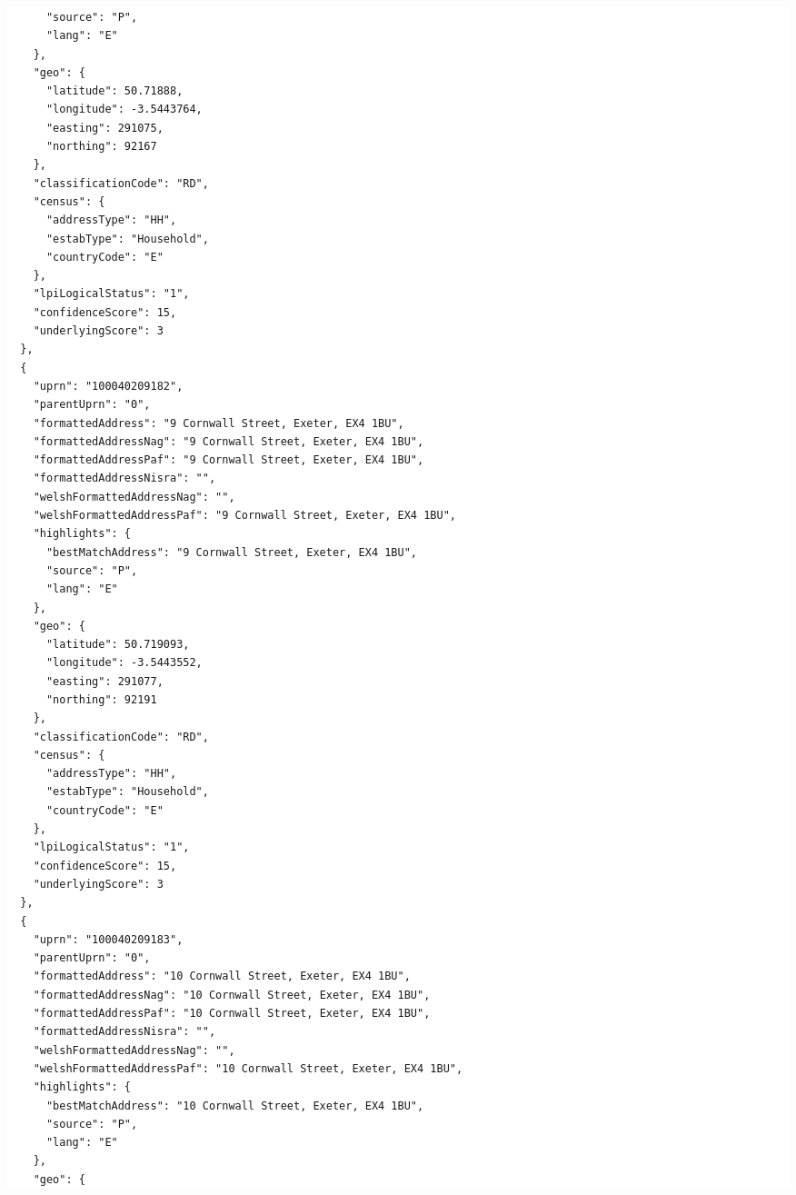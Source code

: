           "source": "P",
          "lang": "E"
        },
        "geo": {
          "latitude": 50.71888,
          "longitude": -3.5443764,
          "easting": 291075,
          "northing": 92167
        },
        "classificationCode": "RD",
        "census": {
          "addressType": "HH",
          "estabType": "Household",
          "countryCode": "E"
        },
        "lpiLogicalStatus": "1",
        "confidenceScore": 15,
        "underlyingScore": 3
      },
      {
        "uprn": "100040209182",
        "parentUprn": "0",
        "formattedAddress": "9 Cornwall Street, Exeter, EX4 1BU",
        "formattedAddressNag": "9 Cornwall Street, Exeter, EX4 1BU",
        "formattedAddressPaf": "9 Cornwall Street, Exeter, EX4 1BU",
        "formattedAddressNisra": "",
        "welshFormattedAddressNag": "",
        "welshFormattedAddressPaf": "9 Cornwall Street, Exeter, EX4 1BU",
        "highlights": {
          "bestMatchAddress": "9 Cornwall Street, Exeter, EX4 1BU",
          "source": "P",
          "lang": "E"
        },
        "geo": {
          "latitude": 50.719093,
          "longitude": -3.5443552,
          "easting": 291077,
          "northing": 92191
        },
        "classificationCode": "RD",
        "census": {
          "addressType": "HH",
          "estabType": "Household",
          "countryCode": "E"
        },
        "lpiLogicalStatus": "1",
        "confidenceScore": 15,
        "underlyingScore": 3
      },
      {
        "uprn": "100040209183",
        "parentUprn": "0",
        "formattedAddress": "10 Cornwall Street, Exeter, EX4 1BU",
        "formattedAddressNag": "10 Cornwall Street, Exeter, EX4 1BU",
        "formattedAddressPaf": "10 Cornwall Street, Exeter, EX4 1BU",
        "formattedAddressNisra": "",
        "welshFormattedAddressNag": "",
        "welshFormattedAddressPaf": "10 Cornwall Street, Exeter, EX4 1BU",
        "highlights": {
          "bestMatchAddress": "10 Cornwall Street, Exeter, EX4 1BU",
          "source": "P",
          "lang": "E"
        },
        "geo": {
